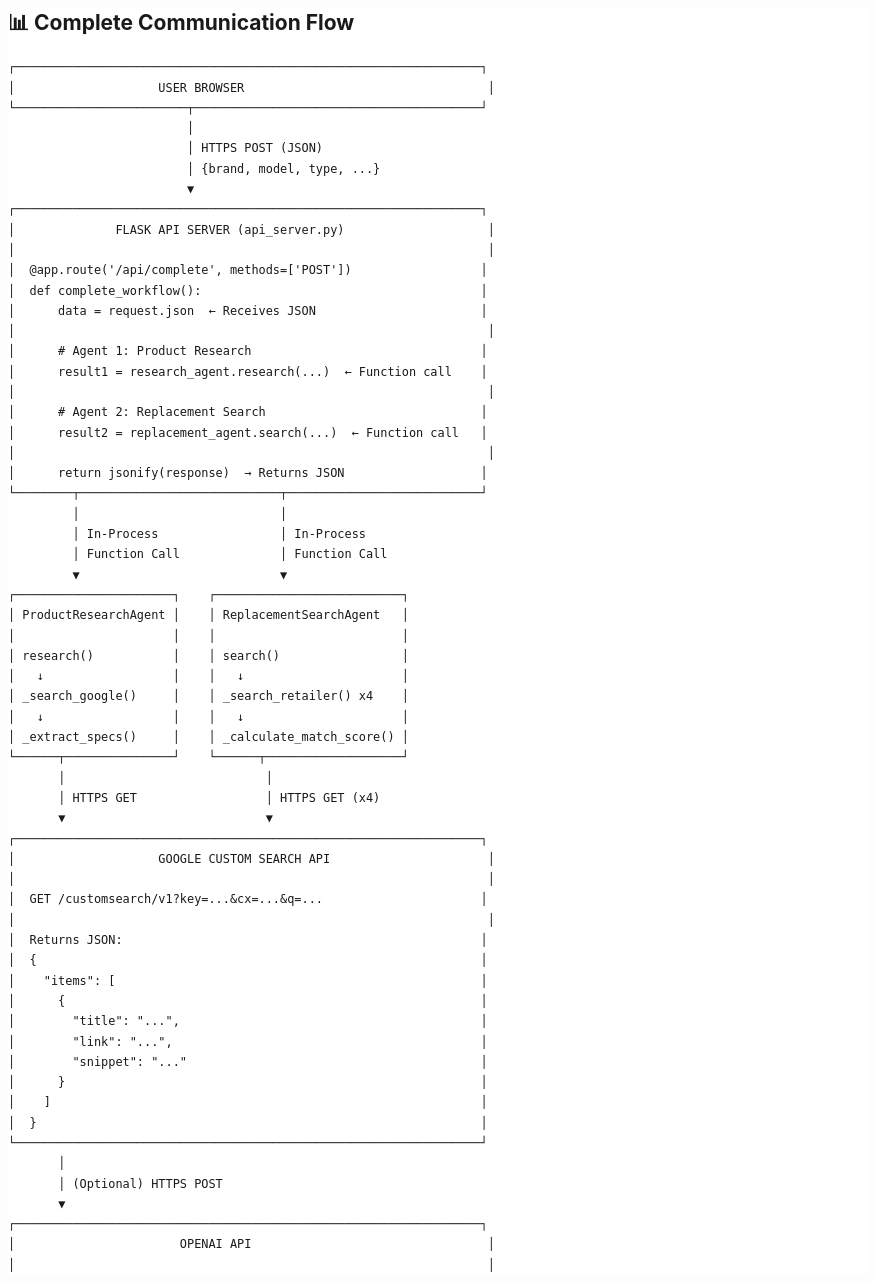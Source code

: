 
## 📊 **Complete Communication Flow**

```
┌─────────────────────────────────────────────────────────────────┐
│                    USER BROWSER                                  │
└────────────────────────┬────────────────────────────────────────┘
                         │
                         │ HTTPS POST (JSON)
                         │ {brand, model, type, ...}
                         ▼
┌─────────────────────────────────────────────────────────────────┐
│              FLASK API SERVER (api_server.py)                    │
│                                                                  │
│  @app.route('/api/complete', methods=['POST'])                  │
│  def complete_workflow():                                       │
│      data = request.json  ← Receives JSON                       │
│                                                                  │
│      # Agent 1: Product Research                                │
│      result1 = research_agent.research(...)  ← Function call    │
│                                                                  │
│      # Agent 2: Replacement Search                              │
│      result2 = replacement_agent.search(...)  ← Function call   │
│                                                                  │
│      return jsonify(response)  → Returns JSON                   │
└────────┬────────────────────────────┬───────────────────────────┘
         │                            │
         │ In-Process                 │ In-Process
         │ Function Call              │ Function Call
         ▼                            ▼
┌──────────────────────┐    ┌──────────────────────────┐
│ ProductResearchAgent │    │ ReplacementSearchAgent   │
│                      │    │                          │
│ research()           │    │ search()                 │
│   ↓                  │    │   ↓                      │
│ _search_google()     │    │ _search_retailer() x4    │
│   ↓                  │    │   ↓                      │
│ _extract_specs()     │    │ _calculate_match_score() │
└──────┬───────────────┘    └──────┬───────────────────┘
       │                            │
       │ HTTPS GET                  │ HTTPS GET (x4)
       ▼                            ▼
┌─────────────────────────────────────────────────────────────────┐
│                    GOOGLE CUSTOM SEARCH API                      │
│                                                                  │
│  GET /customsearch/v1?key=...&cx=...&q=...                      │
│                                                                  │
│  Returns JSON:                                                  │
│  {                                                              │
│    "items": [                                                   │
│      {                                                          │
│        "title": "...",                                          │
│        "link": "...",                                           │
│        "snippet": "..."                                         │
│      }                                                          │
│    ]                                                            │
│  }                                                              │
└─────────────────────────────────────────────────────────────────┘
       │
       │ (Optional) HTTPS POST
       ▼
┌─────────────────────────────────────────────────────────────────┐
│                       OPENAI API                                 │
│                                                                  │
```